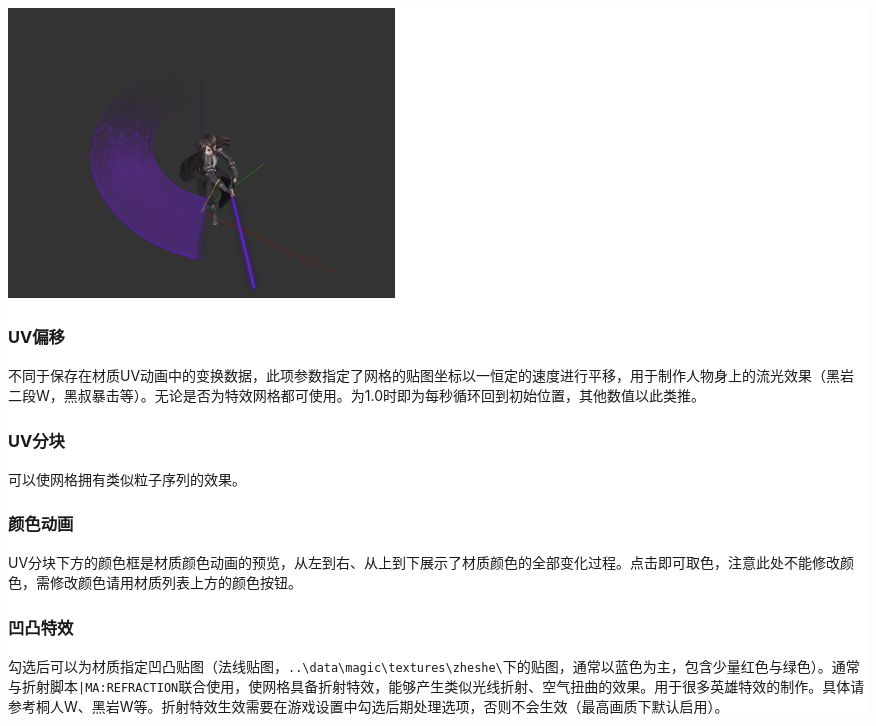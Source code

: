 <img src="assets/uv_show_b.png" width="45%"/>
</center>

### UV偏移

不同于保存在材质UV动画中的变换数据，此项参数指定了网格的贴图坐标以一恒定的速度进行平移，用于制作人物身上的流光效果（黑岩二段W，黑叔暴击等）。无论是否为特效网格都可使用。为1.0时即为每秒循环回到初始位置，其他数值以此类推。

### UV分块

可以使网格拥有类似粒子序列的效果。

### 颜色动画

UV分块下方的颜色框是材质颜色动画的预览，从左到右、从上到下展示了材质颜色的全部变化过程。点击即可取色，注意此处不能修改颜色，需修改颜色请用材质列表上方的颜色按钮。

### 凹凸特效

勾选后可以为材质指定凹凸贴图（法线贴图，`..\data\magic\textures\zheshe\`下的贴图，通常以蓝色为主，包含少量红色与绿色）。通常与折射脚本`|MA:REFRACTION`联合使用，使网格具备折射特效，能够产生类似光线折射、空气扭曲的效果。用于很多英雄特效的制作。具体请参考桐人W、黑岩W等。折射特效生效需要在游戏设置中勾选后期处理选项，否则不会生效（最高画质下默认启用）。
